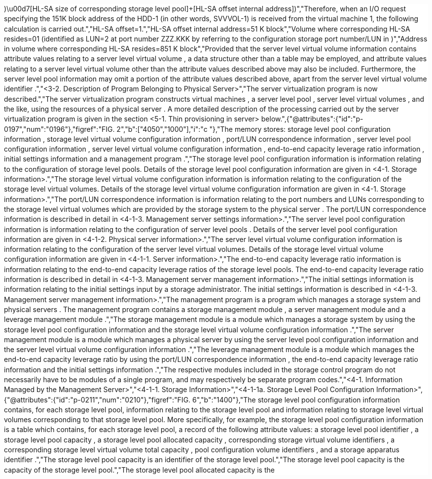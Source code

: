 )\u00d7[HL-SA size  of corresponding storage level pool]+[HL-SA offset internal address])","Therefore, when an I\/O request specifying the 151K block address of the HDD-1 (in other words, SVVVOL-1) is received from the virtual machine 1, the following calculation is carried out.","HL-SA offset=1.","HL-SA offset internal address=51 K block","Volume where corresponding HL-SA resides=01 (identified as LUN=2 at port number ZZZ.KKK by referring to the configuration storage port number\/LUN  in )","Address in volume where corresponding HL-SA resides=851 K block","Provided that the server level virtual volume information  contains attribute values relating to a server level virtual volume , a data structure other than a table may be employed, and attribute values relating to a server level virtual volume  other than the attribute values described above may also be included. Furthermore, the server level pool information  may omit a portion of the attribute values described above, apart from the server level virtual volume identifier .","<3-2. Description of Program Belonging to Physical Server>","The server virtualization program  is now described.","The server virtualization program  constructs virtual machines , a server level pool , server level virtual volumes , and the like, using the resources of a physical server . A more detailed description of the processing carried out by the server virtualization program  is given in the section <5-1. Thin provisioning in server> below.",{"@attributes":{"id":"p-0197","num":"0196"},"figref":"FIG. 2","b":["4050","1000"],"i":"c "},"The memory stores: storage level pool configuration information , storage level virtual volume configuration information , port\/LUN correspondence information , server level pool configuration information , server level virtual volume configuration information , end-to-end capacity leverage ratio information , initial settings information  and a management program .","The storage level pool configuration information  is information relating to the configuration of storage level pools. Details of the storage level pool configuration information  are given in <4-1. Storage information>.","The storage level virtual volume configuration information  is information relating to the configuration of the storage level virtual volumes. Details of the storage level virtual volume configuration information  are given in <4-1. Storage information>.","The port\/LUN correspondence information  is information relating to the port numbers and LUNs corresponding to the storage level virtual volumes which are provided by the storage system  to the physical server . The port\/LUN correspondence information  is described in detail in <4-1-3. Management server settings information>.","The server level pool configuration information  is information relating to the configuration of server level pools . Details of the server level pool configuration information  are given in <4-1-2. Physical server information>.","The server level virtual volume configuration information  is information relating to the configuration of the server level virtual volumes. Details of the storage level virtual volume configuration information  are given in <4-1-1. Server information>.","The end-to-end capacity leverage ratio information  is information relating to the end-to-end capacity leverage ratios of the storage level pools. The end-to-end capacity leverage ratio information  is described in detail in <4-1-3. Management server management information>.","The initial settings information  is information relating to the initial settings input by a storage administrator. The initial settings information  is described in <4-1-3. Management server management information>.","The management program  is a program which manages a storage system  and physical servers . The management program  contains a storage management module , a server management module  and a leverage management module .","The storage management module  is a module which manages a storage system  by using the storage level pool configuration information  and the storage level virtual volume configuration information .","The server management module  is a module which manages a physical server  by using the server level pool configuration information  and the server level virtual volume configuration information .","The leverage management module  is a module which manages the end-to-end capacity leverage ratio by using the port\/LUN correspondence information , the end-to-end capacity leverage ratio information and the initial settings information .","The respective modules included in the storage control program  do not necessarily have to be modules of a single program, and may respectively be separate program codes.","<4-1. Information Managed by the Management Server>","<4-1-1. Storage Information>","<4-1-1a. Storage Level Pool Configuration Information>",{"@attributes":{"id":"p-0211","num":"0210"},"figref":"FIG. 6","b":"1400"},"The storage level pool configuration information  contains, for each storage level pool, information relating to the storage level pool and information relating to storage level virtual volumes corresponding to that storage level pool. More specifically, for example, the storage level pool configuration information  is a table which contains, for each storage level pool, a record of the following attribute values: a storage level pool identifier , a storage level pool capacity , a storage level pool allocated capacity , corresponding storage virtual volume identifiers , a corresponding storage level virtual volume total capacity , pool configuration volume identifiers , and a storage apparatus identifier .","The storage level pool capacity  is an identifier of the storage level pool.","The storage level pool capacity  is the capacity of the storage level pool.","The storage level pool allocated capacity  is the